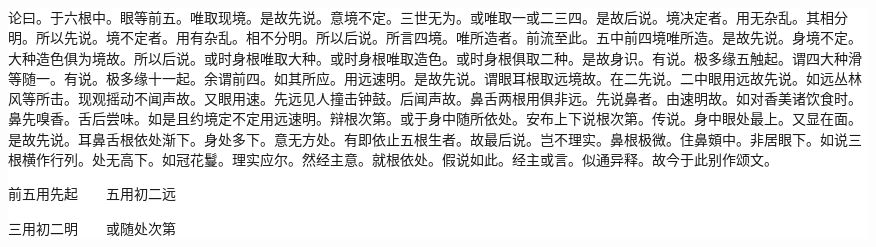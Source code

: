 论曰。于六根中。眼等前五。唯取现境。是故先说。意境不定。三世无为。或唯取一或二三四。是故后说。境决定者。用无杂乱。其相分明。所以先说。境不定者。用有杂乱。相不分明。所以后说。所言四境。唯所造者。前流至此。五中前四境唯所造。是故先说。身境不定。大种造色俱为境故。所以后说。或时身根唯取大种。或时身根唯取造色。或时身根俱取二种。是故身识。有说。极多缘五触起。谓四大种滑等随一。有说。极多缘十一起。余谓前四。如其所应。用远速明。是故先说。谓眼耳根取远境故。在二先说。二中眼用远故先说。如远丛林风等所击。现观摇动不闻声故。又眼用速。先远见人撞击钟鼓。后闻声故。鼻舌两根用俱非远。先说鼻者。由速明故。如对香美诸饮食时。鼻先嗅香。舌后尝味。如是且约境定不定用远速明。辩根次第。或于身中随所依处。安布上下说根次第。传说。身中眼处最上。又显在面。是故先说。耳鼻舌根依处渐下。身处多下。意无方处。有即依止五根生者。故最后说。岂不理实。鼻根极微。住鼻頞中。非居眼下。如说三根横作行列。处无高下。如冠花鬘。理实应尔。然经主意。就根依处。假说如此。经主或言。似通异释。故今于此别作颂文。  

前五用先起　　五用初二远  

三用初二明　　或随处次第  

